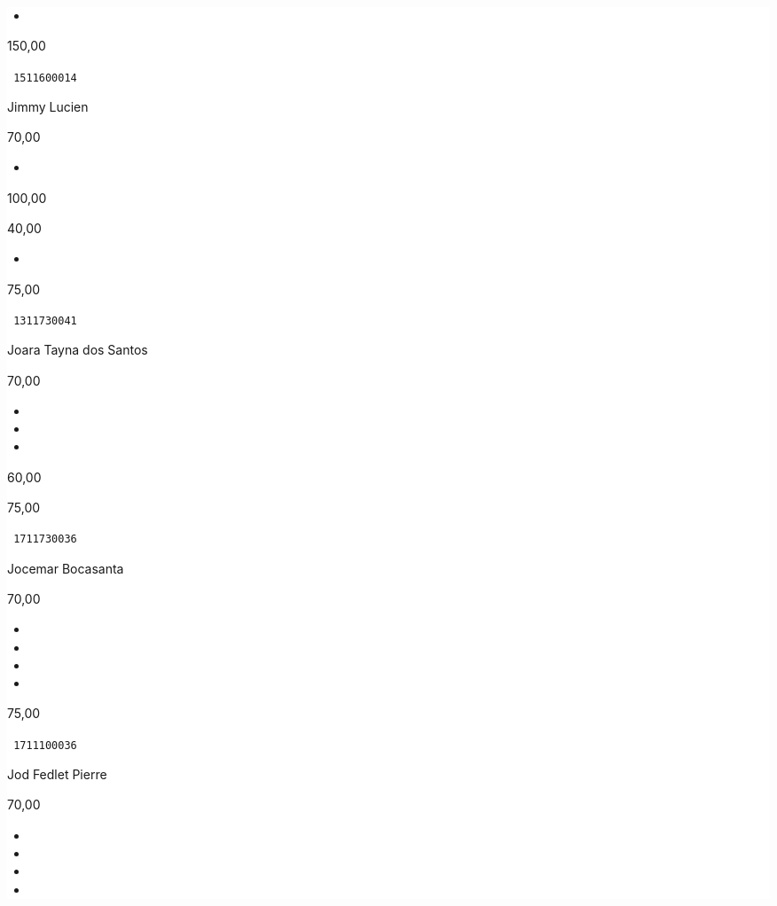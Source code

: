    -

   150,00

     1511600014

   Jimmy Lucien

   70,00

   -

   100,00

   40,00

   -

   75,00

     1311730041

   Joara Tayna dos Santos

   70,00

   -

   -

   -

   60,00

   75,00

     1711730036

   Jocemar Bocasanta

   70,00

   -

   -

   -

   -

   75,00

     1711100036

   Jod Fedlet Pierre

   70,00

   -

   -

   -

   -
